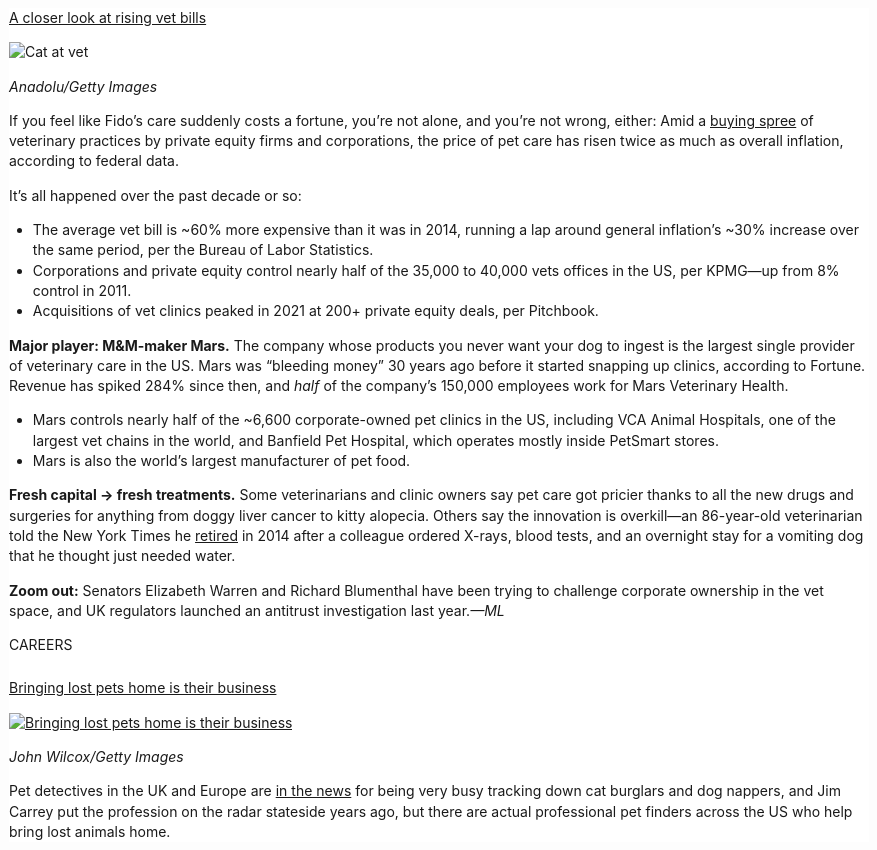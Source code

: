 ### 
[A closer look at rising vet bills](https://links.morningbrew.com/c/ui7?mbcid=38242335.4126790&mid=55ab9c4c00053927cd05204998094c31&mbuuid=PqBAe5c1bS3tvTDfxEgD98b1)

![Cat at vet](https://cdn.sanity.io/images/bl383u0v/production/5b48487264cc4f32c9cf832e44d906fbf279cd37-5639x3317.jpg?w=620&q=70&auto=format)

*Anadolu/Getty Images*

If you feel like Fido’s care suddenly costs a fortune, you’re not alone, and you’re not wrong, either: Amid a [buying spree](https://links.morningbrew.com/c/bwC?mblid=6b8fae7e8c2f&mbcid=38242335.4126790&mid=55ab9c4c00053927cd05204998094c31&mbuuid=PqBAe5c1bS3tvTDfxEgD98b1) of veterinary practices by private equity firms and corporations, the price of pet care has risen twice as much as overall inflation, according to federal data.

It’s all happened over the past decade or so:

* The average vet bill is ~60% more expensive than it was in 2014, running a lap around general inflation’s ~30% increase over the same period, per the Bureau of Labor Statistics.
* Corporations and private equity control nearly half of the 35,000 to 40,000 vets offices in the US, per KPMG—up from 8% control in 2011.
* Acquisitions of vet clinics peaked in 2021 at 200+ private equity deals, per Pitchbook.

**Major player: M&M-maker Mars.** The company whose products you never want your dog to ingest is the largest single provider of veterinary care in the US. Mars was “bleeding money” 30 years ago before it started snapping up clinics, according to Fortune. Revenue has spiked 284% since then, and *half* of the company’s 150,000 employees work for Mars Veterinary Health.

* Mars controls nearly half of the ~6,600 corporate-owned pet clinics in the US, including VCA Animal Hospitals, one of the largest vet chains in the world, and Banfield Pet Hospital, which operates mostly inside PetSmart stores.
* Mars is also the world’s largest manufacturer of pet food.

**Fresh capital → fresh treatments.** Some veterinarians and clinic owners say pet care got pricier thanks to all the new drugs and surgeries for anything from doggy liver cancer to kitty alopecia. Others say the innovation is overkill—an 86-year-old veterinarian told the New York Times he [retired](https://links.morningbrew.com/c/ui9?mblid=f21000c0cde4&mbcid=38242335.4126790&mid=55ab9c4c00053927cd05204998094c31&mbuuid=PqBAe5c1bS3tvTDfxEgD98b1) in 2014 after a colleague ordered X-rays, blood tests, and an overnight stay for a vomiting dog that he thought just needed water.

**Zoom out:** Senators Elizabeth Warren and Richard Blumenthal have been trying to challenge corporate ownership in the vet space, and UK regulators launched an antitrust investigation last year.*—ML*

CAREERS

### 
[Bringing lost pets home is their business](https://links.morningbrew.com/c/uiy?mbcid=38242335.4126790&mid=55ab9c4c00053927cd05204998094c31&mbuuid=PqBAe5c1bS3tvTDfxEgD98b1)

[![Bringing lost pets home is their business](https://cdn.sanity.io/images/bl383u0v/production/446a5b3eba86a997da27188fe06e900610dd2e32-1500x1000.jpg?w=620&q=70&auto=format)](https://links.morningbrew.com/c/uiy?mbcid=38242335.4126790&mid=55ab9c4c00053927cd05204998094c31&mbuuid=PqBAe5c1bS3tvTDfxEgD98b1)

*John Wilcox/Getty Images*

Pet detectives in the UK and Europe are [in the news](https://links.morningbrew.com/c/tIY?mblid=73226fd9ac29&mbcid=38242335.4126790&mid=55ab9c4c00053927cd05204998094c31&mbuuid=PqBAe5c1bS3tvTDfxEgD98b1) for being very busy tracking down cat burglars and dog nappers, and Jim Carrey put the profession on the radar stateside years ago, but there are actual professional pet finders across the US who help bring lost animals home.
